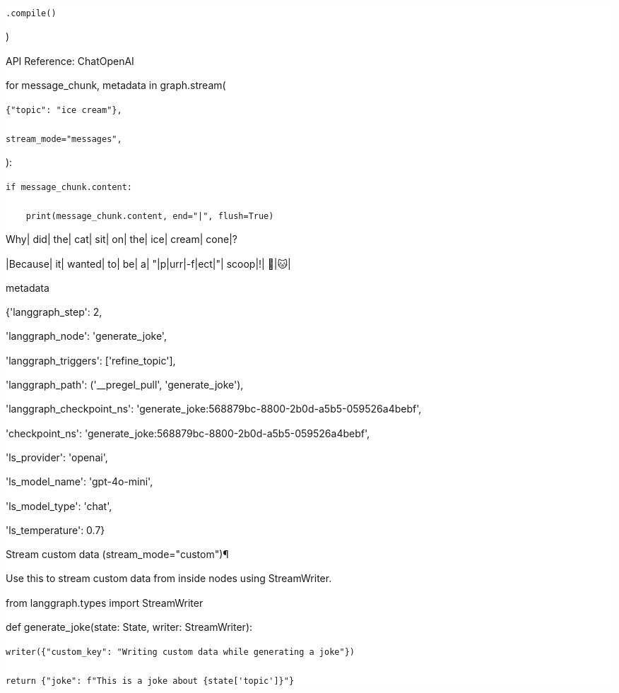     .compile()

)


API Reference: ChatOpenAI

for message_chunk, metadata in graph.stream(

    {"topic": "ice cream"},

    stream_mode="messages",

):

    if message_chunk.content:

        print(message_chunk.content, end="|", flush=True)

Why| did| the| cat| sit| on| the| ice| cream| cone|?



|Because| it| wanted| to| be| a| "|p|urr|-f|ect|"| scoop|!| 🍦|🐱|


metadata

{'langgraph_step': 2,

 'langgraph_node': 'generate_joke',

 'langgraph_triggers': ['refine_topic'],

 'langgraph_path': ('__pregel_pull', 'generate_joke'),

 'langgraph_checkpoint_ns': 'generate_joke:568879bc-8800-2b0d-a5b5-059526a4bebf',

 'checkpoint_ns': 'generate_joke:568879bc-8800-2b0d-a5b5-059526a4bebf',

 'ls_provider': 'openai',

 'ls_model_name': 'gpt-4o-mini',

 'ls_model_type': 'chat',

 'ls_temperature': 0.7}

Stream custom data (stream_mode="custom")¶

Use this to stream custom data from inside nodes using StreamWriter.

from langgraph.types import StreamWriter





def generate_joke(state: State, writer: StreamWriter):

    writer({"custom_key": "Writing custom data while generating a joke"})

    return {"joke": f"This is a joke about {state['topic']}"}




